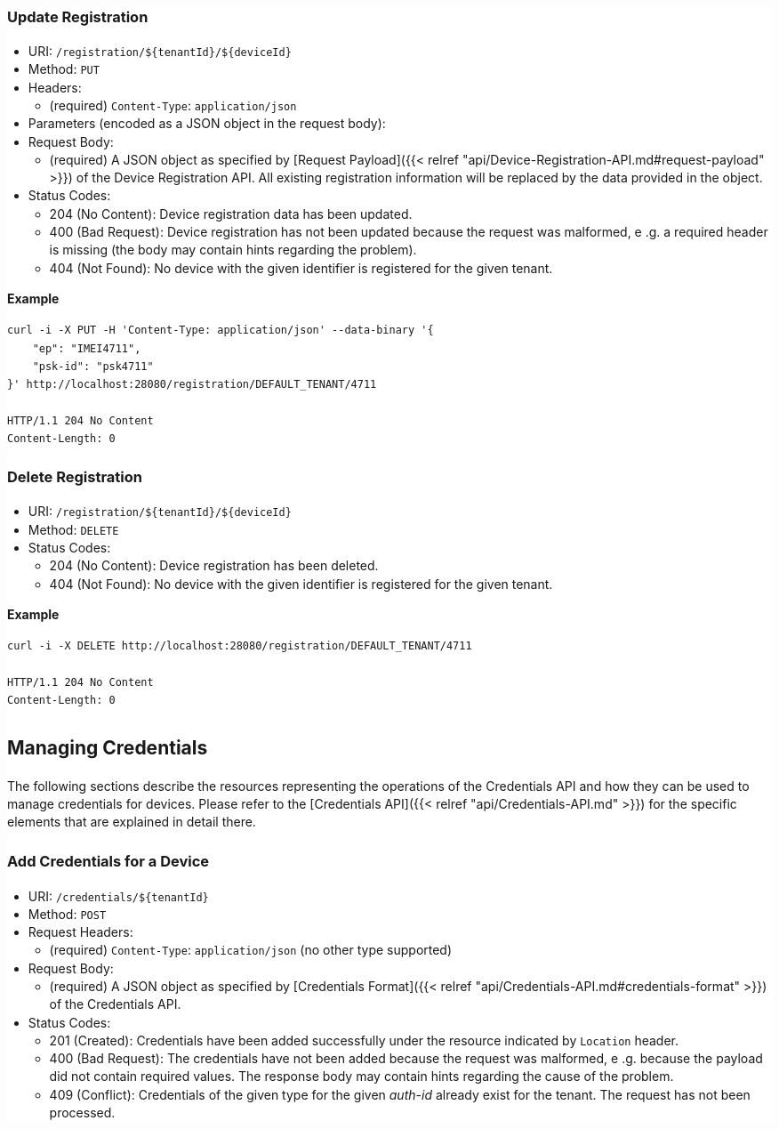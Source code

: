 ### Update Registration

* URI: `/registration/${tenantId}/${deviceId}`
* Method: `PUT`
* Headers:
  * (required) `Content-Type`: `application/json`
* Parameters (encoded as a JSON object in the request body):
* Request Body:
  * (required) A JSON object as specified by [Request Payload]({{< relref "api/Device-Registration-API.md#request-payload" >}}) of the Device Registration API. All existing registration information will be replaced by the data provided in the object.
* Status Codes:
  * 204 (No Content): Device registration data has been updated.
  * 400 (Bad Request): Device registration has not been updated because the request was malformed, e .g. a required header is missing (the body may contain hints regarding the problem).
  * 404 (Not Found): No device with the given identifier is registered for the given tenant.

**Example**

    curl -i -X PUT -H 'Content-Type: application/json' --data-binary '{
        "ep": "IMEI4711",
        "psk-id": "psk4711"
    }' http://localhost:28080/registration/DEFAULT_TENANT/4711
    
    HTTP/1.1 204 No Content
    Content-Length: 0

### Delete Registration

* URI: `/registration/${tenantId}/${deviceId}`
* Method: `DELETE`
* Status Codes:
  * 204 (No Content): Device registration has been deleted.
  * 404 (Not Found): No device with the given identifier is registered for the given tenant.

**Example**

    curl -i -X DELETE http://localhost:28080/registration/DEFAULT_TENANT/4711
    
    HTTP/1.1 204 No Content
    Content-Length: 0
    
## Managing Credentials

The following sections describe the resources representing the operations of the Credentials API and how they can be used to manage credentials for devices.
Please refer to the [Credentials API]({{< relref "api/Credentials-API.md" >}}) for the specific elements that are explained in detail there.

### Add Credentials for a Device

* URI: `/credentials/${tenantId}`
* Method: `POST`
* Request Headers:
  * (required) `Content-Type`: `application/json` (no other type supported)
* Request Body:
  * (required) A JSON object as specified by [Credentials Format]({{< relref "api/Credentials-API.md#credentials-format" >}}) of the Credentials API.
* Status Codes:
  * 201 (Created): Credentials have been added successfully under the resource indicated by `Location` header.
  * 400 (Bad Request): The credentials have not been added because the request was malformed, e .g. because the payload did not contain required values. The response body may contain hints regarding the cause of the problem.
  * 409 (Conflict): Credentials of the given type for the given *auth-id* already exist for the tenant. The request has not been processed.